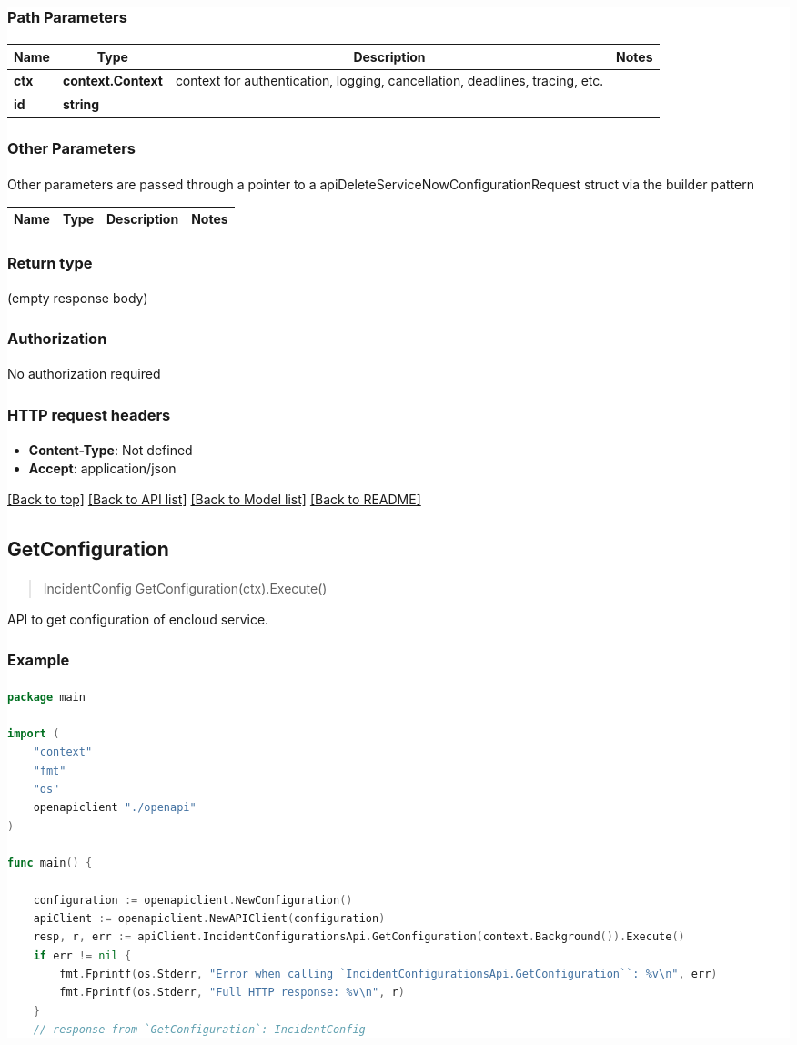### Path Parameters


Name | Type | Description  | Notes
------------- | ------------- | ------------- | -------------
**ctx** | **context.Context** | context for authentication, logging, cancellation, deadlines, tracing, etc.
**id** | **string** |  | 

### Other Parameters

Other parameters are passed through a pointer to a apiDeleteServiceNowConfigurationRequest struct via the builder pattern


Name | Type | Description  | Notes
------------- | ------------- | ------------- | -------------


### Return type

 (empty response body)

### Authorization

No authorization required

### HTTP request headers

- **Content-Type**: Not defined
- **Accept**: application/json

[[Back to top]](#) [[Back to API list]](../README.md#documentation-for-api-endpoints)
[[Back to Model list]](../README.md#documentation-for-models)
[[Back to README]](../README.md)


## GetConfiguration

> IncidentConfig GetConfiguration(ctx).Execute()

API to get configuration of encloud service.

### Example

```go
package main

import (
    "context"
    "fmt"
    "os"
    openapiclient "./openapi"
)

func main() {

    configuration := openapiclient.NewConfiguration()
    apiClient := openapiclient.NewAPIClient(configuration)
    resp, r, err := apiClient.IncidentConfigurationsApi.GetConfiguration(context.Background()).Execute()
    if err != nil {
        fmt.Fprintf(os.Stderr, "Error when calling `IncidentConfigurationsApi.GetConfiguration``: %v\n", err)
        fmt.Fprintf(os.Stderr, "Full HTTP response: %v\n", r)
    }
    // response from `GetConfiguration`: IncidentConfig
```